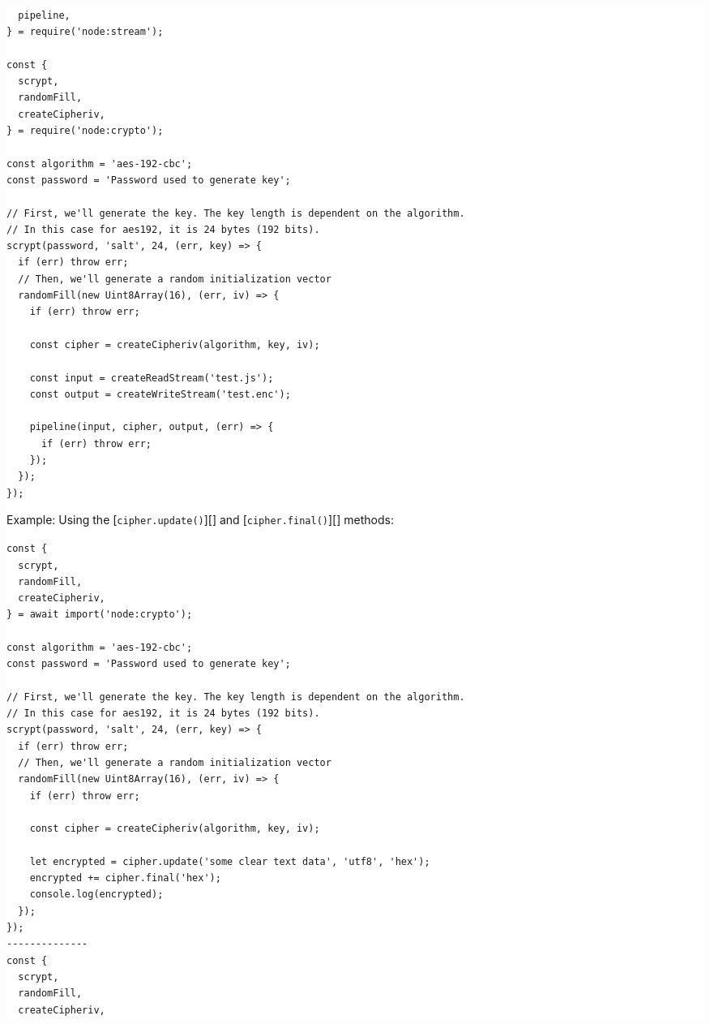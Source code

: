 ```mjs|cjs
  pipeline,
} = require('node:stream');

const {
  scrypt,
  randomFill,
  createCipheriv,
} = require('node:crypto');

const algorithm = 'aes-192-cbc';
const password = 'Password used to generate key';

// First, we'll generate the key. The key length is dependent on the algorithm.
// In this case for aes192, it is 24 bytes (192 bits).
scrypt(password, 'salt', 24, (err, key) => {
  if (err) throw err;
  // Then, we'll generate a random initialization vector
  randomFill(new Uint8Array(16), (err, iv) => {
    if (err) throw err;

    const cipher = createCipheriv(algorithm, key, iv);

    const input = createReadStream('test.js');
    const output = createWriteStream('test.enc');

    pipeline(input, cipher, output, (err) => {
      if (err) throw err;
    });
  });
});
```

Example: Using the [`cipher.update()`][] and [`cipher.final()`][] methods:

```mjs|cjs
const {
  scrypt,
  randomFill,
  createCipheriv,
} = await import('node:crypto');

const algorithm = 'aes-192-cbc';
const password = 'Password used to generate key';

// First, we'll generate the key. The key length is dependent on the algorithm.
// In this case for aes192, it is 24 bytes (192 bits).
scrypt(password, 'salt', 24, (err, key) => {
  if (err) throw err;
  // Then, we'll generate a random initialization vector
  randomFill(new Uint8Array(16), (err, iv) => {
    if (err) throw err;

    const cipher = createCipheriv(algorithm, key, iv);

    let encrypted = cipher.update('some clear text data', 'utf8', 'hex');
    encrypted += cipher.final('hex');
    console.log(encrypted);
  });
});
--------------
const {
  scrypt,
  randomFill,
  createCipheriv,
```